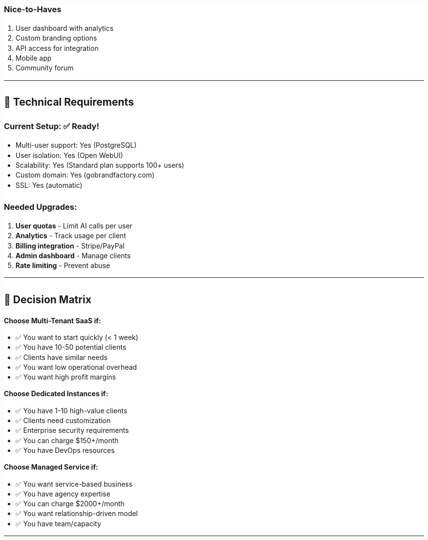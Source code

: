 ### Nice-to-Haves
1. User dashboard with analytics
2. Custom branding options
3. API access for integration
4. Mobile app
5. Community forum

---

## 🚧 Technical Requirements

### Current Setup: ✅ Ready!
- Multi-user support: Yes (PostgreSQL)
- User isolation: Yes (Open WebUI)
- Scalability: Yes (Standard plan supports 100+ users)
- Custom domain: Yes (gobrandfactory.com)
- SSL: Yes (automatic)

### Needed Upgrades:
1. **User quotas** - Limit AI calls per user
2. **Analytics** - Track usage per client
3. **Billing integration** - Stripe/PayPal
4. **Admin dashboard** - Manage clients
5. **Rate limiting** - Prevent abuse

---

## 🎯 Decision Matrix

**Choose Multi-Tenant SaaS if:**
- ✅ You want to start quickly (< 1 week)
- ✅ You have 10-50 potential clients
- ✅ Clients have similar needs
- ✅ You want low operational overhead
- ✅ You want high profit margins

**Choose Dedicated Instances if:**
- ✅ You have 1-10 high-value clients
- ✅ Clients need customization
- ✅ Enterprise security requirements
- ✅ You can charge $150+/month
- ✅ You have DevOps resources

**Choose Managed Service if:**
- ✅ You want service-based business
- ✅ You have agency expertise
- ✅ You can charge $2000+/month
- ✅ You want relationship-driven model
- ✅ You have team/capacity

---
